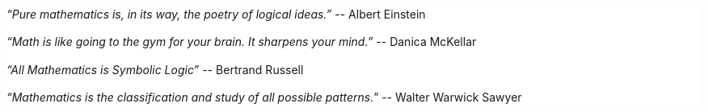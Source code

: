 _“Pure mathematics is, in its way, the poetry of logical ideas.”_ -- Albert Einstein

_“Math is like going to the gym for your brain. It sharpens your mind.”_ -- Danica McKellar

_“All Mathematics is Symbolic Logic”_ -- Bertrand Russell

_“Mathematics is the classification and study of all possible patterns._” -- Walter Warwick Sawyer